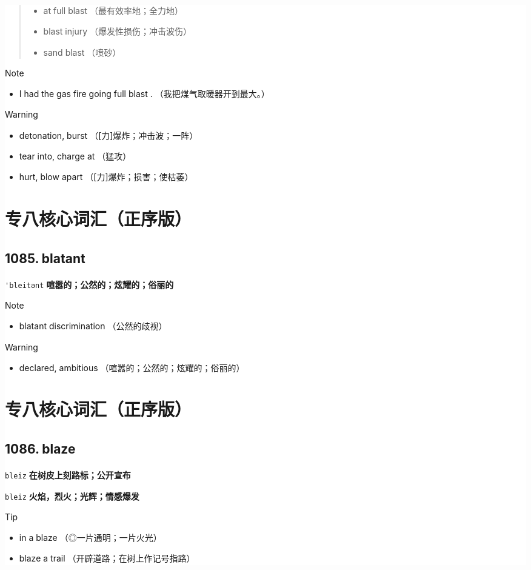 >
> - at full blast （最有效率地；全力地）
>
> - blast injury （爆发性损伤；冲击波伤）
>
> - sand blast （喷砂）
>

> [!NOTE]
>
> - I had the gas fire going full blast . （我把煤气取暖器开到最大。）
>

> [!WARNING]
>
> - detonation, burst （[力]爆炸；冲击波；一阵）
>
> - tear into, charge at （猛攻）
>
> - hurt, blow apart （[力]爆炸；损害；使枯萎）
>

# 专八核心词汇（正序版）

## 1085. blatant

`'bleitənt`  **喧嚣的；公然的；炫耀的；俗丽的**

> [!NOTE]
>
> - blatant discrimination （公然的歧视）
>

> [!WARNING]
>
> - declared, ambitious （喧嚣的；公然的；炫耀的；俗丽的）
>

# 专八核心词汇（正序版）

## 1086. blaze

`bleiz`  **在树皮上刻路标；公开宣布**

`bleiz`  **火焰，烈火；光辉；情感爆发**

> [!TIP]
>
> - in a blaze （◎一片通明；一片火光）
>
> - blaze a trail （开辟道路；在树上作记号指路）
>
